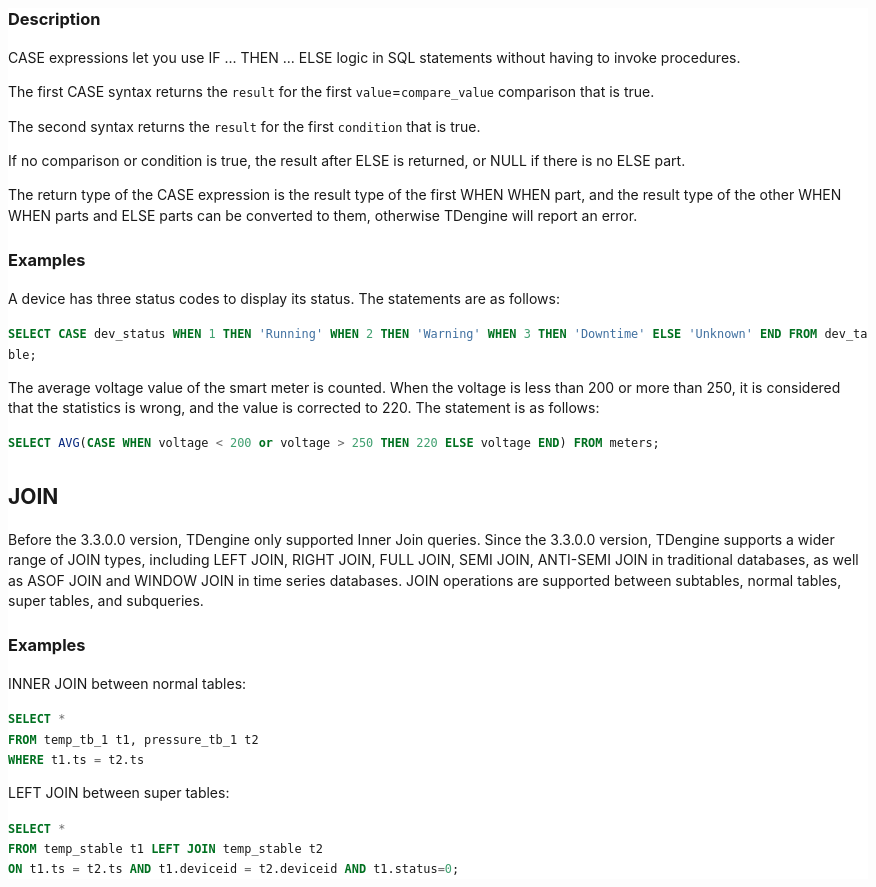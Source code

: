 ### Description
CASE expressions let you use IF ... THEN ... ELSE logic in SQL statements without having to invoke procedures. 

The first CASE syntax returns the `result` for the first `value`=`compare_value` comparison that is true. 

The second syntax returns the `result` for the first `condition` that is true. 

If no comparison or condition is true, the result after ELSE is returned, or NULL if there is no ELSE part.

The return type of the CASE expression is the result type of the first WHEN WHEN part, and the result type of the other WHEN WHEN parts and ELSE parts can be converted to them, otherwise TDengine will report an error.

### Examples

A device has three status codes to display its status. The statements are as follows:

```sql
SELECT CASE dev_status WHEN 1 THEN 'Running' WHEN 2 THEN 'Warning' WHEN 3 THEN 'Downtime' ELSE 'Unknown' END FROM dev_table;
```

The average voltage value of the smart meter is counted. When the voltage is less than 200 or more than 250, it is considered that the statistics is wrong, and the value is corrected to 220. The statement is as follows:

```sql
SELECT AVG(CASE WHEN voltage < 200 or voltage > 250 THEN 220 ELSE voltage END) FROM meters;
```

## JOIN

Before the 3.3.0.0 version, TDengine only supported Inner Join queries. Since the 3.3.0.0 version, TDengine supports a wider range of JOIN types, including LEFT JOIN, RIGHT JOIN, FULL JOIN, SEMI JOIN, ANTI-SEMI JOIN in traditional databases, as well as ASOF JOIN and WINDOW JOIN in time series databases. JOIN operations are supported between subtables, normal tables, super tables, and subqueries.

### Examples

INNER JOIN between normal tables:

```sql
SELECT *
FROM temp_tb_1 t1, pressure_tb_1 t2
WHERE t1.ts = t2.ts
```

LEFT JOIN between super tables:

```sql
SELECT *
FROM temp_stable t1 LEFT JOIN temp_stable t2
ON t1.ts = t2.ts AND t1.deviceid = t2.deviceid AND t1.status=0;
```
